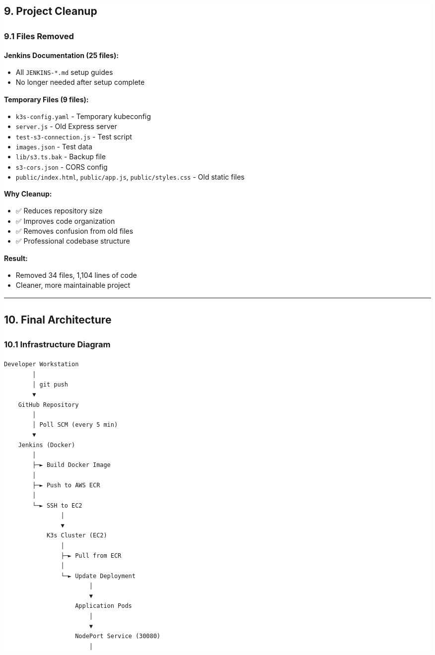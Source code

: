 
## 9. Project Cleanup

### 9.1 Files Removed

**Jenkins Documentation (25 files):**
- All `JENKINS-*.md` setup guides
- No longer needed after setup complete

**Temporary Files (9 files):**
- `k3s-config.yaml` - Temporary kubeconfig
- `server.js` - Old Express server
- `test-s3-connection.js` - Test script
- `images.json` - Test data
- `lib/s3.ts.bak` - Backup file
- `s3-cors.json` - CORS config
- `public/index.html`, `public/app.js`, `public/styles.css` - Old static files

**Why Cleanup:**
- ✅ Reduces repository size
- ✅ Improves code organization
- ✅ Removes confusion from old files
- ✅ Professional codebase structure

**Result:**
- Removed 34 files, 1,104 lines of code
- Cleaner, more maintainable project

---

## 10. Final Architecture

### 10.1 Infrastructure Diagram

```
Developer Workstation
        │
        │ git push
        ▼
    GitHub Repository
        │
        │ Poll SCM (every 5 min)
        ▼
    Jenkins (Docker)
        │
        ├─► Build Docker Image
        │
        ├─► Push to AWS ECR
        │
        └─► SSH to EC2
                │
                ▼
            K3s Cluster (EC2)
                │
                ├─► Pull from ECR
                │
                └─► Update Deployment
                        │
                        ▼
                    Application Pods
                        │
                        ▼
                    NodePort Service (30080)
                        │
```